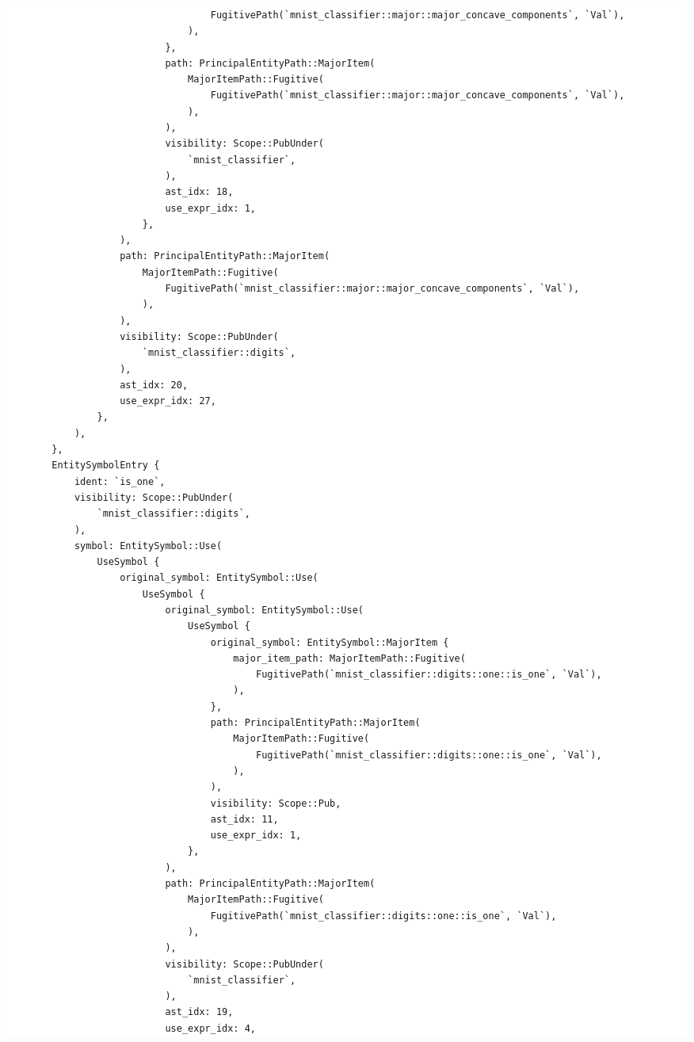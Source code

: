                                         FugitivePath(`mnist_classifier::major::major_concave_components`, `Val`),
                                    ),
                                },
                                path: PrincipalEntityPath::MajorItem(
                                    MajorItemPath::Fugitive(
                                        FugitivePath(`mnist_classifier::major::major_concave_components`, `Val`),
                                    ),
                                ),
                                visibility: Scope::PubUnder(
                                    `mnist_classifier`,
                                ),
                                ast_idx: 18,
                                use_expr_idx: 1,
                            },
                        ),
                        path: PrincipalEntityPath::MajorItem(
                            MajorItemPath::Fugitive(
                                FugitivePath(`mnist_classifier::major::major_concave_components`, `Val`),
                            ),
                        ),
                        visibility: Scope::PubUnder(
                            `mnist_classifier::digits`,
                        ),
                        ast_idx: 20,
                        use_expr_idx: 27,
                    },
                ),
            },
            EntitySymbolEntry {
                ident: `is_one`,
                visibility: Scope::PubUnder(
                    `mnist_classifier::digits`,
                ),
                symbol: EntitySymbol::Use(
                    UseSymbol {
                        original_symbol: EntitySymbol::Use(
                            UseSymbol {
                                original_symbol: EntitySymbol::Use(
                                    UseSymbol {
                                        original_symbol: EntitySymbol::MajorItem {
                                            major_item_path: MajorItemPath::Fugitive(
                                                FugitivePath(`mnist_classifier::digits::one::is_one`, `Val`),
                                            ),
                                        },
                                        path: PrincipalEntityPath::MajorItem(
                                            MajorItemPath::Fugitive(
                                                FugitivePath(`mnist_classifier::digits::one::is_one`, `Val`),
                                            ),
                                        ),
                                        visibility: Scope::Pub,
                                        ast_idx: 11,
                                        use_expr_idx: 1,
                                    },
                                ),
                                path: PrincipalEntityPath::MajorItem(
                                    MajorItemPath::Fugitive(
                                        FugitivePath(`mnist_classifier::digits::one::is_one`, `Val`),
                                    ),
                                ),
                                visibility: Scope::PubUnder(
                                    `mnist_classifier`,
                                ),
                                ast_idx: 19,
                                use_expr_idx: 4,